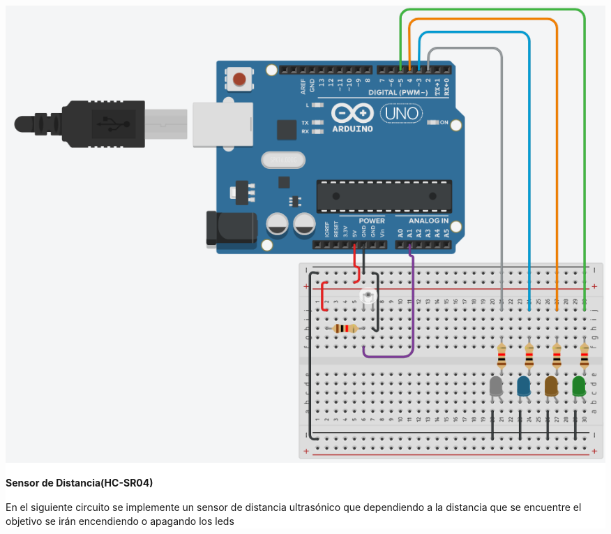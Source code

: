 ![](img/19.png)

**Sensor de Distancia(HC-SR04)**

En el siguiente circuito se implemente un sensor de distancia ultrasónico que dependiendo a la distancia que se encuentre el objetivo se irán encendiendo o apagando los leds
